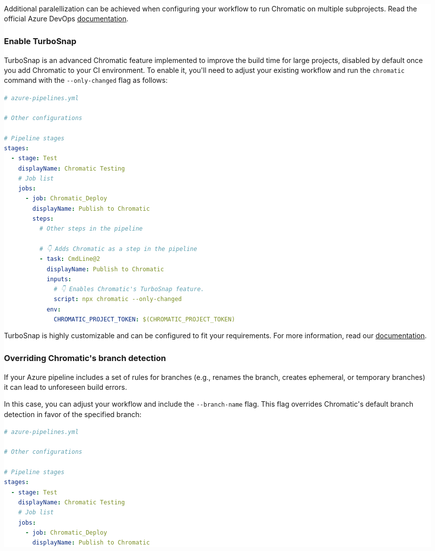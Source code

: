 <div class="aside">
Additional paralellization can be achieved when configuring your workflow to run Chromatic on multiple subprojects. Read the official Azure DevOps <a href="https://learn.microsoft.com/en-us/azure/devops/pipelines/licensing/concurrent-jobs?view=azure-devops&tabs=ms-hosted"> documentation</a>.
</div>

### Enable TurboSnap

TurboSnap is an advanced Chromatic feature implemented to improve the build time for large projects, disabled by default once you add Chromatic to your CI environment. To enable it, you'll need to adjust your existing workflow and run the `chromatic` command with the `--only-changed` flag as follows:

```yml
# azure-pipelines.yml

# Other configurations

# Pipeline stages
stages:
  - stage: Test
    displayName: Chromatic Testing
    # Job list
    jobs:
      - job: Chromatic_Deploy
        displayName: Publish to Chromatic
        steps:
          # Other steps in the pipeline

          # 👇 Adds Chromatic as a step in the pipeline
          - task: CmdLine@2
            displayName: Publish to Chromatic
            inputs:
              # 👇 Enables Chromatic's TurboSnap feature.
              script: npx chromatic --only-changed
            env:
              CHROMATIC_PROJECT_TOKEN: $(CHROMATIC_PROJECT_TOKEN)
```

<div class="aside">

TurboSnap is highly customizable and can be configured to fit your requirements. For more information, read our [documentation](/docs/turbosnap).

</div>

### Overriding Chromatic's branch detection

If your Azure pipeline includes a set of rules for branches (e.g., renames the branch, creates ephemeral, or temporary branches) it can lead to unforeseen build errors.

In this case, you can adjust your workflow and include the `--branch-name` flag. This flag overrides Chromatic's default branch detection in favor of the specified branch:

```yml
# azure-pipelines.yml

# Other configurations

# Pipeline stages
stages:
  - stage: Test
    displayName: Chromatic Testing
    # Job list
    jobs:
      - job: Chromatic_Deploy
        displayName: Publish to Chromatic
```